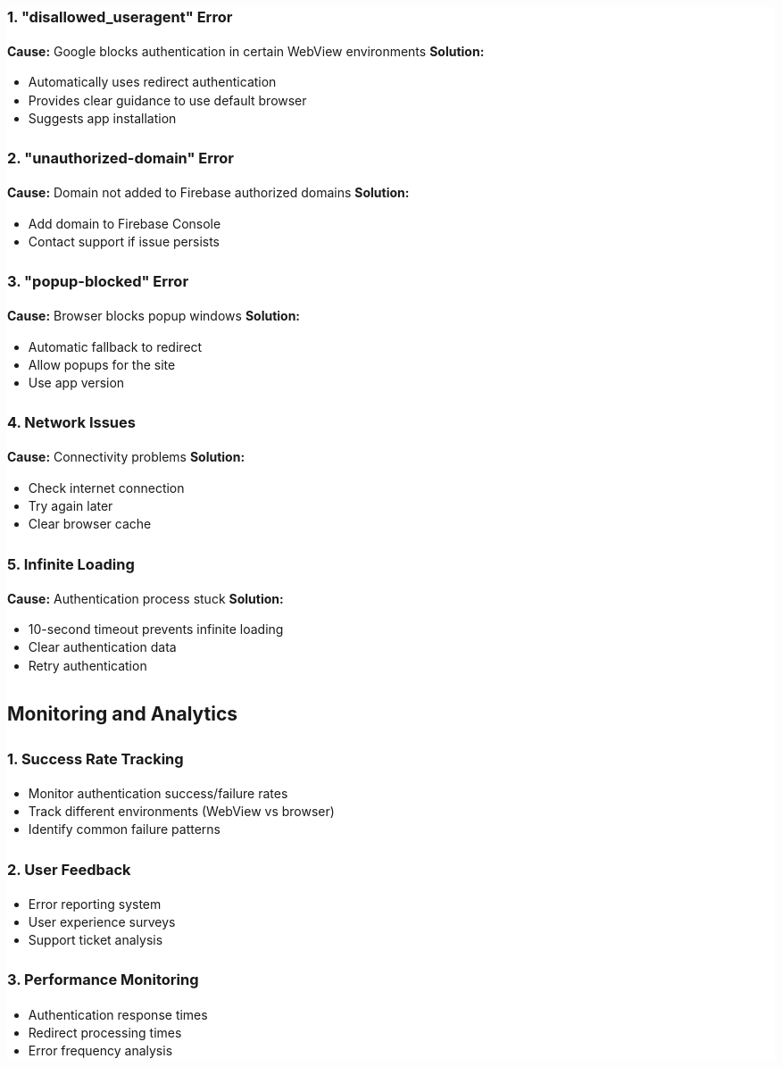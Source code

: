 ### 1. "disallowed_useragent" Error
**Cause:** Google blocks authentication in certain WebView environments
**Solution:** 
- Automatically uses redirect authentication
- Provides clear guidance to use default browser
- Suggests app installation

### 2. "unauthorized-domain" Error
**Cause:** Domain not added to Firebase authorized domains
**Solution:**
- Add domain to Firebase Console
- Contact support if issue persists

### 3. "popup-blocked" Error
**Cause:** Browser blocks popup windows
**Solution:**
- Automatic fallback to redirect
- Allow popups for the site
- Use app version

### 4. Network Issues
**Cause:** Connectivity problems
**Solution:**
- Check internet connection
- Try again later
- Clear browser cache

### 5. Infinite Loading
**Cause:** Authentication process stuck
**Solution:**
- 10-second timeout prevents infinite loading
- Clear authentication data
- Retry authentication

## Monitoring and Analytics

### 1. Success Rate Tracking
- Monitor authentication success/failure rates
- Track different environments (WebView vs browser)
- Identify common failure patterns

### 2. User Feedback
- Error reporting system
- User experience surveys
- Support ticket analysis

### 3. Performance Monitoring
- Authentication response times
- Redirect processing times
- Error frequency analysis
